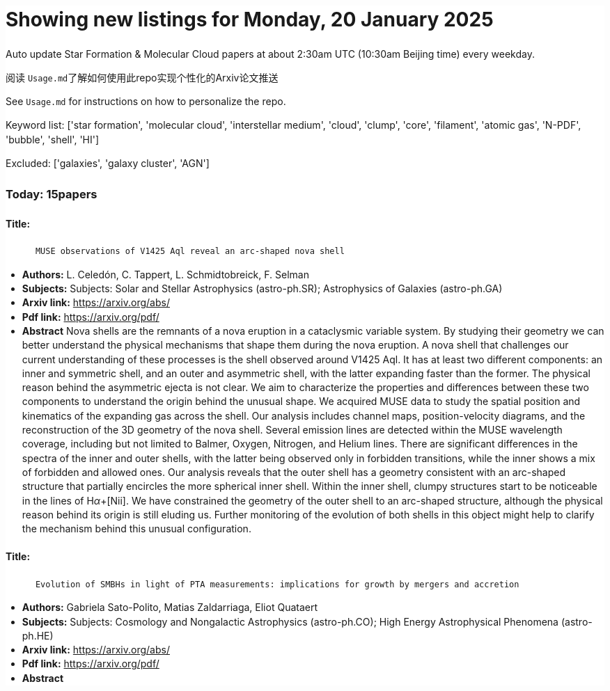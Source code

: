 # Showing new listings for Monday, 20 January 2025
Auto update Star Formation & Molecular Cloud papers at about 2:30am UTC (10:30am Beijing time) every weekday.


阅读 `Usage.md`了解如何使用此repo实现个性化的Arxiv论文推送

See `Usage.md` for instructions on how to personalize the repo. 


Keyword list: ['star formation', 'molecular cloud', 'interstellar medium', 'cloud', 'clump', 'core', 'filament', 'atomic gas', 'N-PDF', 'bubble', 'shell', 'HI']


Excluded: ['galaxies', 'galaxy cluster', 'AGN']


### Today: 15papers 
#### Title:
          MUSE observations of V1425 Aql reveal an arc-shaped nova shell
 - **Authors:** L. Celedón, C. Tappert, L. Schmidtobreick, F. Selman
 - **Subjects:** Subjects:
Solar and Stellar Astrophysics (astro-ph.SR); Astrophysics of Galaxies (astro-ph.GA)
 - **Arxiv link:** https://arxiv.org/abs/
 - **Pdf link:** https://arxiv.org/pdf/
 - **Abstract**
 Nova shells are the remnants of a nova eruption in a cataclysmic variable system. By studying their geometry we can better understand the physical mechanisms that shape them during the nova eruption. A nova shell that challenges our current understanding of these processes is the shell observed around V1425 Aql. It has at least two different components: an inner and symmetric shell, and an outer and asymmetric shell, with the latter expanding faster than the former. The physical reason behind the asymmetric ejecta is not clear. We aim to characterize the properties and differences between these two components to understand the origin behind the unusual shape. We acquired MUSE data to study the spatial position and kinematics of the expanding gas across the shell. Our analysis includes channel maps, position-velocity diagrams, and the reconstruction of the 3D geometry of the nova shell. Several emission lines are detected within the MUSE wavelength coverage, including but not limited to Balmer, Oxygen, Nitrogen, and Helium lines. There are significant differences in the spectra of the inner and outer shells, with the latter being observed only in forbidden transitions, while the inner shows a mix of forbidden and allowed ones. Our analysis reveals that the outer shell has a geometry consistent with an arc-shaped structure that partially encircles the more spherical inner shell. Within the inner shell, clumpy structures start to be noticeable in the lines of H$\alpha$+[Nii]. We have constrained the geometry of the outer shell to an arc-shaped structure, although the physical reason behind its origin is still eluding us. Further monitoring of the evolution of both shells in this object might help to clarify the mechanism behind this unusual configuration.
#### Title:
          Evolution of SMBHs in light of PTA measurements: implications for growth by mergers and accretion
 - **Authors:** Gabriela Sato-Polito, Matias Zaldarriaga, Eliot Quataert
 - **Subjects:** Subjects:
Cosmology and Nongalactic Astrophysics (astro-ph.CO); High Energy Astrophysical Phenomena (astro-ph.HE)
 - **Arxiv link:** https://arxiv.org/abs/
 - **Pdf link:** https://arxiv.org/pdf/
 - **Abstract**